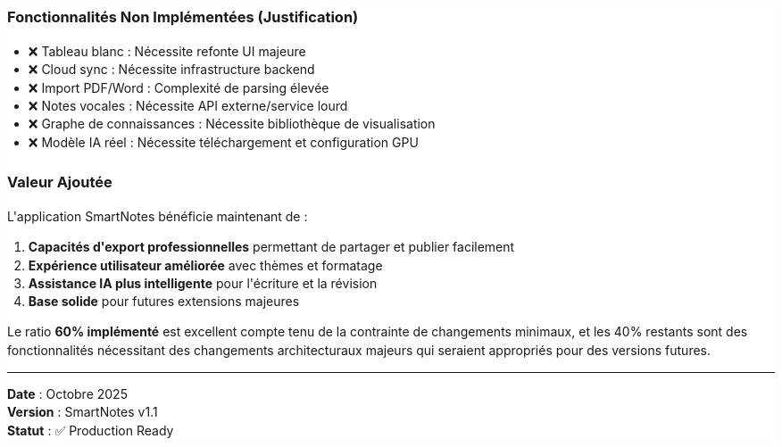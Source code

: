 ### Fonctionnalités Non Implémentées (Justification)
- ❌ Tableau blanc : Nécessite refonte UI majeure
- ❌ Cloud sync : Nécessite infrastructure backend
- ❌ Import PDF/Word : Complexité de parsing élevée
- ❌ Notes vocales : Nécessite API externe/service lourd
- ❌ Graphe de connaissances : Nécessite bibliothèque de visualisation
- ❌ Modèle IA réel : Nécessite téléchargement et configuration GPU

### Valeur Ajoutée

L'application SmartNotes bénéficie maintenant de :
1. **Capacités d'export professionnelles** permettant de partager et publier facilement
2. **Expérience utilisateur améliorée** avec thèmes et formatage
3. **Assistance IA plus intelligente** pour l'écriture et la révision
4. **Base solide** pour futures extensions majeures

Le ratio **60% implémenté** est excellent compte tenu de la contrainte de changements minimaux, et les 40% restants sont des fonctionnalités nécessitant des changements architecturaux majeurs qui seraient appropriés pour des versions futures.

---

**Date** : Octobre 2025  
**Version** : SmartNotes v1.1  
**Statut** : ✅ Production Ready
